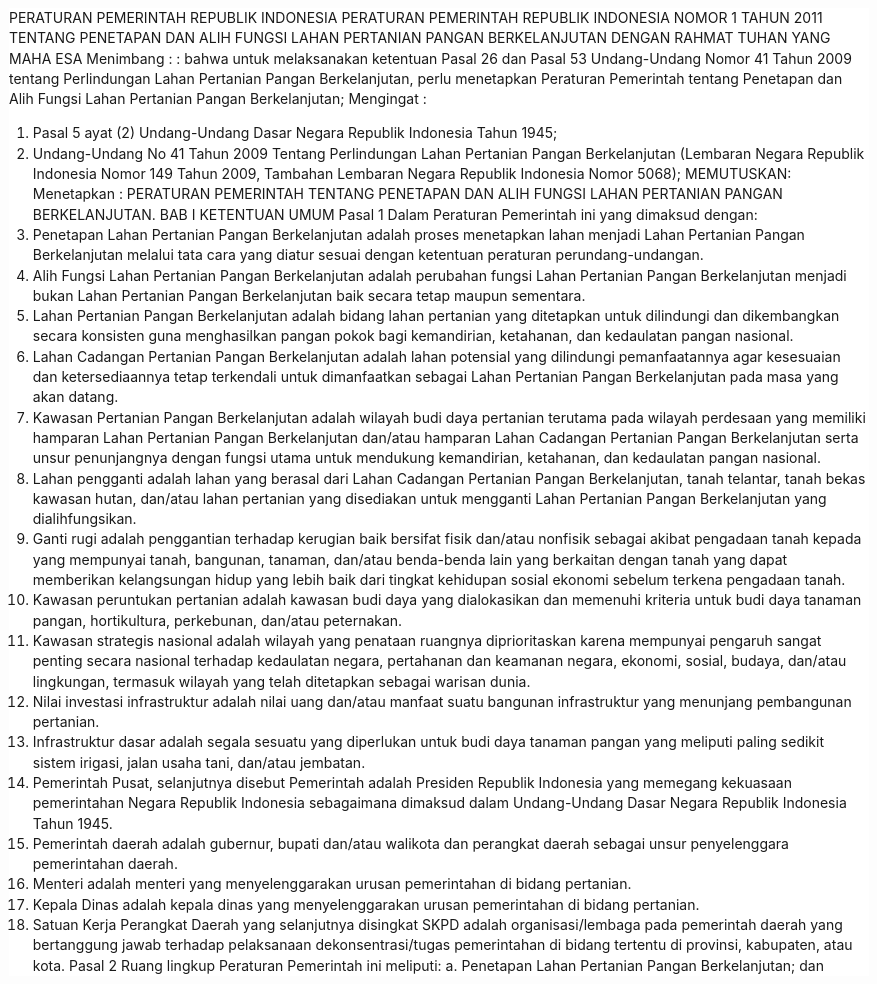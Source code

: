  PERATURAN PEMERINTAH REPUBLIK INDONESIA PERATURAN PEMERINTAH REPUBLIK INDONESIA NOMOR 1 TAHUN 2011 TENTANG PENETAPAN DAN ALIH FUNGSI LAHAN PERTANIAN PANGAN BERKELANJUTAN
DENGAN RAHMAT TUHAN YANG MAHA ESA
Menimbang :
 : bahwa untuk melaksanakan ketentuan Pasal 26 dan Pasal 53 Undang-Undang Nomor 41 Tahun 2009 tentang Perlindungan Lahan Pertanian Pangan Berkelanjutan, perlu menetapkan Peraturan Pemerintah tentang Penetapan dan Alih Fungsi Lahan Pertanian Pangan Berkelanjutan;
Mengingat :

1. Pasal 5 ayat (2) Undang-Undang Dasar Negara Republik Indonesia Tahun 1945;
2. Undang-Undang No 41 Tahun 2009 Tentang Perlindungan Lahan Pertanian Pangan Berkelanjutan (Lembaran Negara Republik Indonesia Nomor 149 Tahun 2009, Tambahan Lembaran Negara Republik Indonesia Nomor 5068);
MEMUTUSKAN:
 Menetapkan : PERATURAN PEMERINTAH TENTANG PENETAPAN DAN ALIH FUNGSI LAHAN PERTANIAN PANGAN BERKELANJUTAN.
BAB I KETENTUAN UMUM
Pasal 1
Dalam Peraturan Pemerintah ini yang dimaksud dengan:
1. Penetapan Lahan Pertanian Pangan Berkelanjutan adalah proses menetapkan lahan menjadi Lahan Pertanian Pangan Berkelanjutan melalui tata cara yang diatur sesuai dengan ketentuan peraturan perundang-undangan.
2. Alih Fungsi Lahan Pertanian Pangan Berkelanjutan adalah perubahan fungsi Lahan Pertanian Pangan Berkelanjutan menjadi bukan Lahan Pertanian Pangan Berkelanjutan baik secara tetap maupun sementara.
3. Lahan Pertanian Pangan Berkelanjutan adalah bidang lahan pertanian yang ditetapkan untuk dilindungi dan dikembangkan secara konsisten guna menghasilkan pangan pokok bagi kemandirian, ketahanan, dan kedaulatan pangan nasional.
4. Lahan Cadangan Pertanian Pangan Berkelanjutan adalah lahan potensial yang dilindungi pemanfaatannya agar kesesuaian dan ketersediaannya tetap terkendali untuk dimanfaatkan sebagai Lahan Pertanian Pangan Berkelanjutan pada masa yang akan datang.
5. Kawasan Pertanian Pangan Berkelanjutan adalah wilayah budi daya pertanian terutama pada wilayah perdesaan yang memiliki hamparan Lahan Pertanian Pangan Berkelanjutan dan/atau hamparan Lahan Cadangan Pertanian Pangan Berkelanjutan serta unsur penunjangnya dengan fungsi utama untuk mendukung kemandirian, ketahanan, dan kedaulatan pangan nasional.
6. Lahan pengganti adalah lahan yang berasal dari Lahan Cadangan Pertanian Pangan Berkelanjutan, tanah telantar, tanah bekas kawasan hutan, dan/atau lahan pertanian yang disediakan untuk mengganti Lahan Pertanian Pangan Berkelanjutan yang dialihfungsikan.
7. Ganti rugi adalah penggantian terhadap kerugian baik bersifat fisik dan/atau nonfisik sebagai akibat pengadaan tanah kepada yang mempunyai tanah, bangunan, tanaman, dan/atau benda-benda lain yang berkaitan dengan tanah yang dapat memberikan kelangsungan hidup yang lebih baik dari tingkat kehidupan sosial ekonomi sebelum terkena pengadaan tanah.
8. Kawasan peruntukan pertanian adalah kawasan budi daya yang dialokasikan dan memenuhi kriteria untuk budi daya tanaman pangan, hortikultura, perkebunan, dan/atau peternakan.
9. Kawasan strategis nasional adalah wilayah yang penataan ruangnya diprioritaskan karena mempunyai pengaruh sangat penting secara nasional terhadap kedaulatan negara, pertahanan dan keamanan negara, ekonomi, sosial, budaya, dan/atau lingkungan, termasuk wilayah yang telah ditetapkan sebagai warisan dunia.
10. Nilai investasi infrastruktur adalah nilai uang dan/atau manfaat suatu bangunan infrastruktur yang menunjang pembangunan pertanian.
11. Infrastruktur dasar adalah segala sesuatu yang diperlukan untuk budi daya tanaman pangan yang meliputi paling sedikit sistem irigasi, jalan usaha tani, dan/atau jembatan.
12. Pemerintah Pusat, selanjutnya disebut Pemerintah adalah Presiden Republik Indonesia yang memegang kekuasaan pemerintahan Negara Republik Indonesia sebagaimana dimaksud dalam Undang-Undang Dasar Negara Republik Indonesia Tahun 1945.
13. Pemerintah daerah adalah gubernur, bupati dan/atau walikota dan perangkat daerah sebagai unsur penyelenggara pemerintahan daerah.
14. Menteri adalah menteri yang menyelenggarakan urusan pemerintahan di bidang pertanian.
15. Kepala Dinas adalah kepala dinas yang menyelenggarakan urusan pemerintahan di bidang pertanian.
16. Satuan Kerja Perangkat Daerah yang selanjutnya disingkat SKPD adalah organisasi/lembaga pada pemerintah daerah yang bertanggung jawab terhadap pelaksanaan dekonsentrasi/tugas pemerintahan di bidang tertentu di provinsi, kabupaten, atau kota.
Pasal 2
Ruang lingkup Peraturan Pemerintah ini meliputi:
a. Penetapan Lahan Pertanian Pangan Berkelanjutan; dan